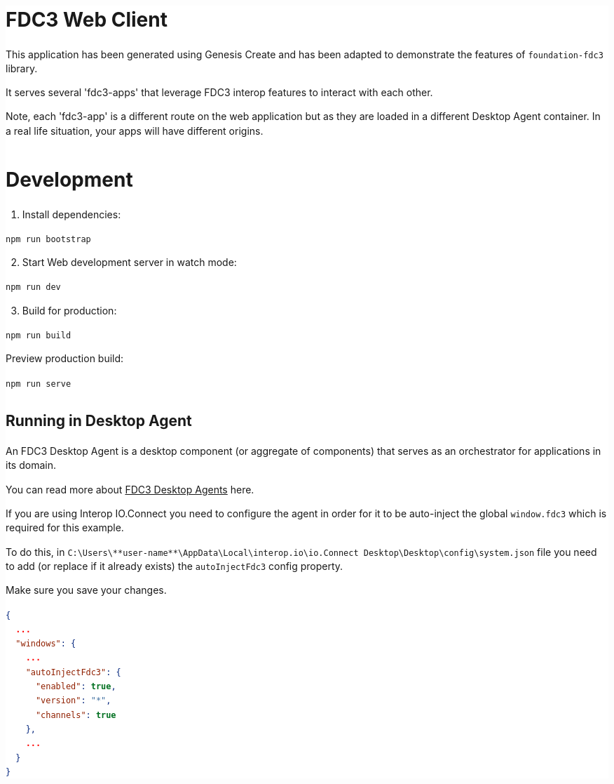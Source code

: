 # FDC3 Web Client

This application has been generated using Genesis Create and has been adapted to demonstrate the features of `foundation-fdc3` library.

It serves several 'fdc3-apps' that leverage FDC3 interop features to interact with each other.

Note, each 'fdc3-app' is a different route on the web application but as they are loaded in a different Desktop Agent container. In a real life situation, your apps will have different origins.

# Development

1. Install dependencies:

```shell
npm run bootstrap
```

2. Start Web development server in watch mode:

```shell
npm run dev
```

3. Build for production:

```shell
npm run build
```

Preview production build:

```shell
npm run serve
```

## Running in Desktop Agent

An FDC3 Desktop Agent is a desktop component (or aggregate of components) that serves as an orchestrator for applications in its domain.

You can read more about [FDC3 Desktop Agents](https://fdc3.finos.org/docs/api/ref/DesktopAgent) here.

If you are using Interop IO.Connect you need to configure the agent in order for it to be auto-inject the global `window.fdc3` which is required for this example.

To do this, in `C:\Users\**user-name**\AppData\Local\interop.io\io.Connect Desktop\Desktop\config\system.json` file you need to add (or replace if it already exists) the `autoInjectFdc3` config property.

Make sure you save your changes.

```json
{
  ...
  "windows": {
    ...
    "autoInjectFdc3": {
      "enabled": true,
      "version": "*",
      "channels": true
    },
    ...
  }
}
```
